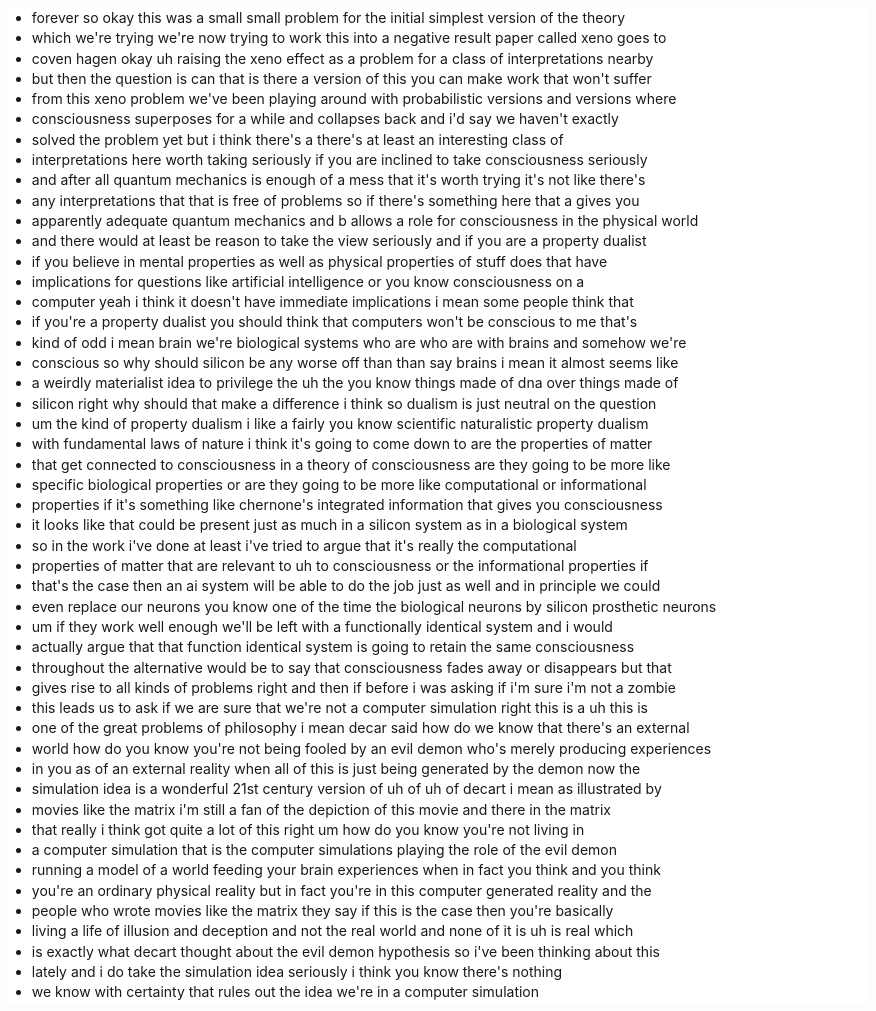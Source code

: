 *  forever so okay this was a small small problem for the initial simplest version of the theory
*  which we're trying we're now trying to work this into a negative result paper called xeno goes to
*  coven hagen okay uh raising the xeno effect as a problem for a class of interpretations nearby
*  but then the question is can that is there a version of this you can make work that won't suffer
*  from this xeno problem we've been playing around with probabilistic versions and versions where
*  consciousness superposes for a while and collapses back and i'd say we haven't exactly
*  solved the problem yet but i think there's a there's at least an interesting class of
*  interpretations here worth taking seriously if you are inclined to take consciousness seriously
*  and after all quantum mechanics is enough of a mess that it's worth trying it's not like there's
*  any interpretations that that is free of problems so if there's something here that a gives you
*  apparently adequate quantum mechanics and b allows a role for consciousness in the physical world
*  and there would at least be reason to take the view seriously and if you are a property dualist
*  if you believe in mental properties as well as physical properties of stuff does that have
*  implications for questions like artificial intelligence or you know consciousness on a
*  computer yeah i think it doesn't have immediate implications i mean some people think that
*  if you're a property dualist you should think that computers won't be conscious to me that's
*  kind of odd i mean brain we're biological systems who are who are with brains and somehow we're
*  conscious so why should silicon be any worse off than than say brains i mean it almost seems like
*  a weirdly materialist idea to privilege the uh the you know things made of dna over things made of
*  silicon right why should that make a difference i think so dualism is just neutral on the question
*  um the kind of property dualism i like a fairly you know scientific naturalistic property dualism
*  with fundamental laws of nature i think it's going to come down to are the properties of matter
*  that get connected to consciousness in a theory of consciousness are they going to be more like
*  specific biological properties or are they going to be more like computational or informational
*  properties if it's something like chernone's integrated information that gives you consciousness
*  it looks like that could be present just as much in a silicon system as in a biological system
*  so in the work i've done at least i've tried to argue that it's really the computational
*  properties of matter that are relevant to uh to consciousness or the informational properties if
*  that's the case then an ai system will be able to do the job just as well and in principle we could
*  even replace our neurons you know one of the time the biological neurons by silicon prosthetic neurons
*  um if they work well enough we'll be left with a functionally identical system and i would
*  actually argue that that function identical system is going to retain the same consciousness
*  throughout the alternative would be to say that consciousness fades away or disappears but that
*  gives rise to all kinds of problems right and then if before i was asking if i'm sure i'm not a zombie
*  this leads us to ask if we are sure that we're not a computer simulation right this is a uh this is
*  one of the great problems of philosophy i mean decar said how do we know that there's an external
*  world how do you know you're not being fooled by an evil demon who's merely producing experiences
*  in you as of an external reality when all of this is just being generated by the demon now the
*  simulation idea is a wonderful 21st century version of uh of uh of decart i mean as illustrated by
*  movies like the matrix i'm still a fan of the depiction of this movie and there in the matrix
*  that really i think got quite a lot of this right um how do you know you're not living in
*  a computer simulation that is the computer simulations playing the role of the evil demon
*  running a model of a world feeding your brain experiences when in fact you think and you think
*  you're an ordinary physical reality but in fact you're in this computer generated reality and the
*  people who wrote movies like the matrix they say if this is the case then you're basically
*  living a life of illusion and deception and not the real world and none of it is uh is real which
*  is exactly what decart thought about the evil demon hypothesis so i've been thinking about this
*  lately and i do take the simulation idea seriously i think you know there's nothing
*  we know with certainty that rules out the idea we're in a computer simulation